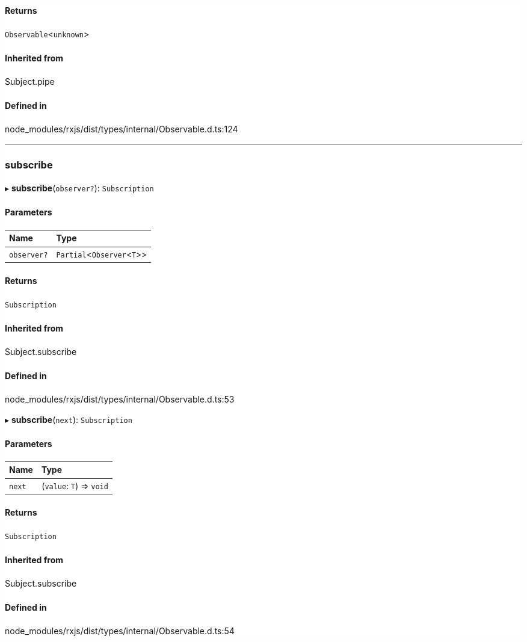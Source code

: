 #### Returns

`Observable`<`unknown`\>

#### Inherited from

Subject.pipe

#### Defined in

node_modules/rxjs/dist/types/internal/Observable.d.ts:124

___

### subscribe

▸ **subscribe**(`observer?`): `Subscription`

#### Parameters

| Name | Type |
| :------ | :------ |
| `observer?` | `Partial`<`Observer`<`T`\>\> |

#### Returns

`Subscription`

#### Inherited from

Subject.subscribe

#### Defined in

node_modules/rxjs/dist/types/internal/Observable.d.ts:53

▸ **subscribe**(`next`): `Subscription`

#### Parameters

| Name | Type |
| :------ | :------ |
| `next` | (`value`: `T`) => `void` |

#### Returns

`Subscription`

#### Inherited from

Subject.subscribe

#### Defined in

node_modules/rxjs/dist/types/internal/Observable.d.ts:54
